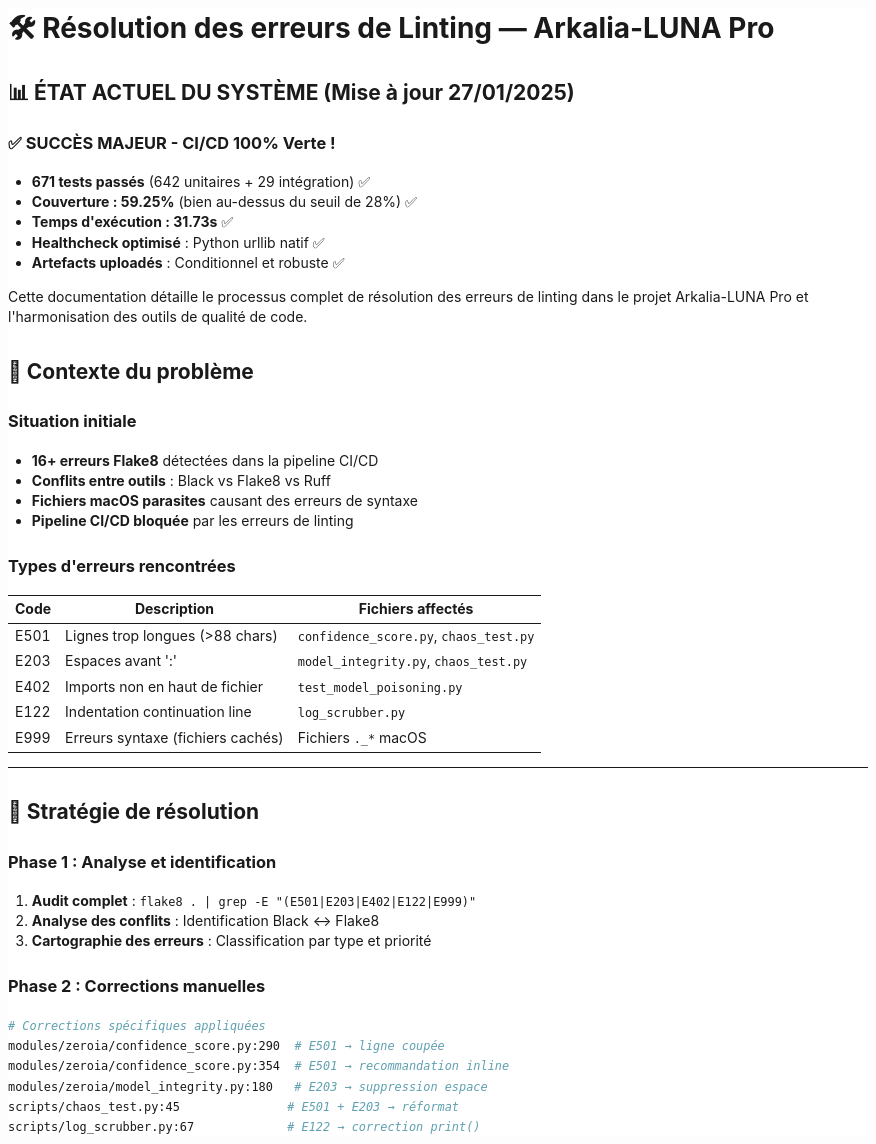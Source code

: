 # 🛠️ Résolution des erreurs de Linting — Arkalia-LUNA Pro

## 📊 **ÉTAT ACTUEL DU SYSTÈME (Mise à jour 27/01/2025)**

### ✅ **SUCCÈS MAJEUR - CI/CD 100% Verte !**
- **671 tests passés** (642 unitaires + 29 intégration) ✅
- **Couverture : 59.25%** (bien au-dessus du seuil de 28%) ✅
- **Temps d'exécution : 31.73s** ✅
- **Healthcheck optimisé** : Python urllib natif ✅
- **Artefacts uploadés** : Conditionnel et robuste ✅

Cette documentation détaille le processus complet de résolution des erreurs de linting dans le projet Arkalia-LUNA Pro et l'harmonisation des outils de qualité de code.

## 🎯 Contexte du problème

### Situation initiale
- **16+ erreurs Flake8** détectées dans la pipeline CI/CD
- **Conflits entre outils** : Black vs Flake8 vs Ruff
- **Fichiers macOS parasites** causant des erreurs de syntaxe
- **Pipeline CI/CD bloquée** par les erreurs de linting

### Types d'erreurs rencontrées

| Code  | Description                          | Fichiers affectés                    |
|-------|--------------------------------------|--------------------------------------|
| E501  | Lignes trop longues (>88 chars)     | `confidence_score.py`, `chaos_test.py` |
| E203  | Espaces avant ':'                   | `model_integrity.py`, `chaos_test.py` |
| E402  | Imports non en haut de fichier      | `test_model_poisoning.py`            |
| E122  | Indentation continuation line       | `log_scrubber.py`                    |
| E999  | Erreurs syntaxe (fichiers cachés)   | Fichiers `._*` macOS                 |

---

## 🔧 Stratégie de résolution

### Phase 1 : Analyse et identification
1. **Audit complet** : `flake8 . | grep -E "(E501|E203|E402|E122|E999)"`
2. **Analyse des conflits** : Identification Black ↔ Flake8
3. **Cartographie des erreurs** : Classification par type et priorité

### Phase 2 : Corrections manuelles
```bash
# Corrections spécifiques appliquées
modules/zeroia/confidence_score.py:290  # E501 → ligne coupée
modules/zeroia/confidence_score.py:354  # E501 → recommandation inline
modules/zeroia/model_integrity.py:180   # E203 → suppression espace
scripts/chaos_test.py:45               # E501 + E203 → réformat
scripts/log_scrubber.py:67             # E122 → correction print()
```
